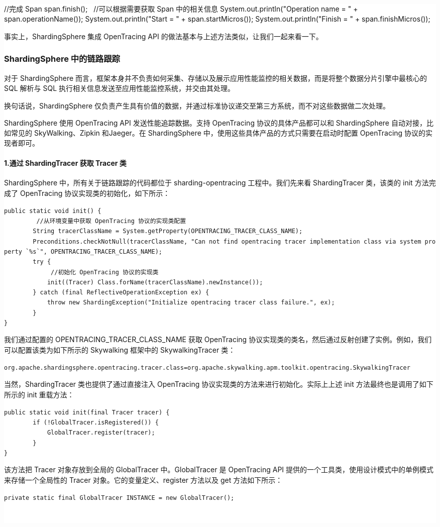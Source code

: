 <span class="hljs-comment">//完成 Span</span>
span.finish();
&nbsp;
<span class="hljs-comment">//可以根据需要获取 Span 中的相关信息</span>
System.out.println(<span class="hljs-string">"Operation name = "</span> + span.operationName());
System.out.println(<span class="hljs-string">"Start = "</span> + span.startMicros());
System.out.println(<span class="hljs-string">"Finish = "</span> + span.finishMicros());
</code></pre>
<p data-nodeid="62031">事实上，ShardingSphere 集成 OpenTracing API 的做法基本与上述方法类似，让我们一起来看一下。</p>
<h3 data-nodeid="62032">ShardingSphere 中的链路跟踪</h3>
<p data-nodeid="62033">对于 ShardingSphere 而言，框架本身并不负责如何采集、存储以及展示应用性能监控的相关数据，而是将整个数据分片引擎中最核心的 SQL 解析与 SQL 执行相关信息发送至应用性能监控系统，并交由其处理。</p>
<p data-nodeid="62034">换句话说，ShardingSphere 仅负责产生具有价值的数据，并通过标准协议递交至第三方系统，而不对这些数据做二次处理。</p>
<p data-nodeid="62035">ShardingSphere 使用 OpenTracing API 发送性能追踪数据。支持 OpenTracing 协议的具体产品都可以和 ShardingSphere 自动对接，比如常见的 SkyWalking、Zipkin 和Jaeger。在 ShardingSphere 中，使用这些具体产品的方式只需要在启动时配置 OpenTracing 协议的实现者即可。</p>
<h4 data-nodeid="62036">1.通过 ShardingTracer 获取 Tracer 类</h4>
<p data-nodeid="62037">ShardingSphere 中，所有关于链路跟踪的代码都位于 sharding-opentracing 工程中。我们先来看 ShardingTracer 类，该类的 init 方法完成了 OpenTracing 协议实现类的初始化，如下所示：</p>
<pre class="lang-java" data-nodeid="62038"><code data-language="java"><span class="hljs-function"><span class="hljs-keyword">public</span> <span class="hljs-keyword">static</span> <span class="hljs-keyword">void</span> <span class="hljs-title">init</span><span class="hljs-params">()</span> </span>{
&nbsp;&nbsp;&nbsp;  &nbsp;&nbsp;&nbsp; <span class="hljs-comment">//从环境变量中获取 OpenTracing 协议的实现类配置</span>
&nbsp;&nbsp;&nbsp;&nbsp;&nbsp;&nbsp;&nbsp; String tracerClassName = System.getProperty(OPENTRACING_TRACER_CLASS_NAME);
&nbsp;&nbsp;&nbsp;&nbsp;&nbsp;&nbsp;&nbsp; Preconditions.checkNotNull(tracerClassName, <span class="hljs-string">"Can not find opentracing tracer implementation class via system property `%s`"</span>, OPENTRACING_TRACER_CLASS_NAME);
&nbsp;&nbsp;&nbsp;&nbsp;&nbsp;&nbsp;&nbsp; <span class="hljs-keyword">try</span> {
&nbsp;&nbsp;&nbsp;&nbsp;&nbsp;&nbsp;&nbsp;  &nbsp;&nbsp;&nbsp; <span class="hljs-comment">//初始化 OpenTracing 协议的实现类</span>
&nbsp;&nbsp;&nbsp;&nbsp;&nbsp;&nbsp;&nbsp;&nbsp;&nbsp;&nbsp;&nbsp; init((Tracer) Class.forName(tracerClassName).newInstance());
&nbsp;&nbsp;&nbsp;&nbsp;&nbsp;&nbsp;&nbsp; } <span class="hljs-keyword">catch</span> (<span class="hljs-keyword">final</span> ReflectiveOperationException ex) {
&nbsp;&nbsp;&nbsp;&nbsp;&nbsp;&nbsp;&nbsp;&nbsp;&nbsp;&nbsp;&nbsp; <span class="hljs-keyword">throw</span> <span class="hljs-keyword">new</span> ShardingException(<span class="hljs-string">"Initialize opentracing tracer class failure."</span>, ex);
&nbsp;&nbsp;&nbsp;&nbsp;&nbsp;&nbsp;&nbsp; }
}
</code></pre>
<p data-nodeid="62039">我们通过配置的 OPENTRACING_TRACER_CLASS_NAME 获取 OpenTracing 协议实现类的类名，然后通过反射创建了实例。例如，我们可以配置该类为如下所示的 Skywalking 框架中的 SkywalkingTracer 类：</p>
<pre class="lang-java" data-nodeid="62040"><code data-language="java">org.apache.shardingsphere.opentracing.tracer.class=org.apache.skywalking.apm.toolkit.opentracing.SkywalkingTracer
</code></pre>
<p data-nodeid="62041">当然，ShardingTracer 类也提供了通过直接注入 OpenTracing 协议实现类的方法来进行初始化。实际上上述 init 方法最终也是调用了如下所示的 init 重载方法：</p>
<pre class="lang-java" data-nodeid="62042"><code data-language="java"><span class="hljs-function"><span class="hljs-keyword">public</span> <span class="hljs-keyword">static</span> <span class="hljs-keyword">void</span> <span class="hljs-title">init</span><span class="hljs-params">(<span class="hljs-keyword">final</span> Tracer tracer)</span> </span>{
&nbsp;&nbsp;&nbsp;&nbsp;&nbsp;&nbsp;&nbsp; <span class="hljs-keyword">if</span> (!GlobalTracer.isRegistered()) {
&nbsp;&nbsp;&nbsp;&nbsp;&nbsp;&nbsp;&nbsp;&nbsp;&nbsp;&nbsp;&nbsp; GlobalTracer.register(tracer);
&nbsp;&nbsp;&nbsp;&nbsp;&nbsp;&nbsp;&nbsp; }
}
</code></pre>
<p data-nodeid="62043">该方法把 Tracer 对象存放到全局的 GlobalTracer 中。GlobalTracer 是 OpenTracing API 提供的一个工具类，使用设计模式中的单例模式来存储一个全局性的 Tracer 对象。它的变量定义、register 方法以及 get 方法如下所示：</p>
<pre class="lang-java" data-nodeid="62044"><code data-language="java"><span class="hljs-keyword">private</span> <span class="hljs-keyword">static</span> <span class="hljs-keyword">final</span> GlobalTracer INSTANCE = <span class="hljs-keyword">new</span> GlobalTracer();